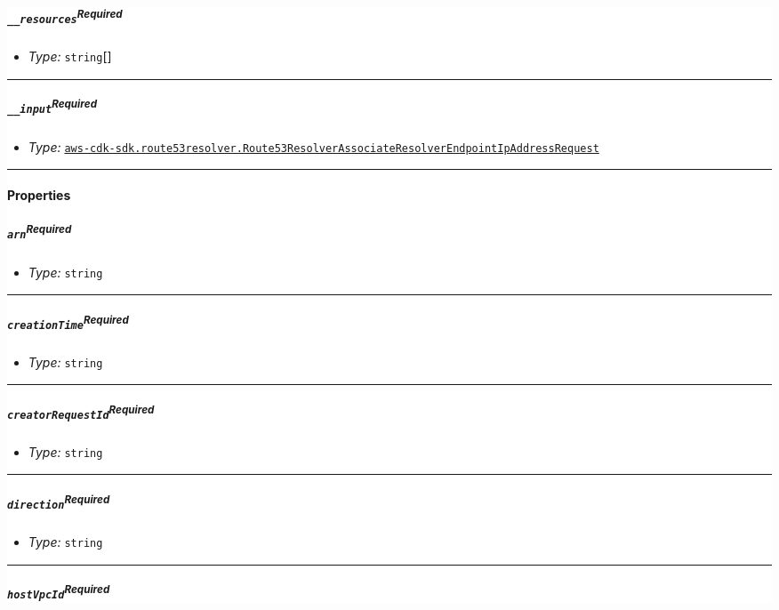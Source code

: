 ##### `__resources`<sup>Required</sup> <a name="aws-cdk-sdk.route53resolver.Route53ResolverResponsesAssociateResolverEndpointIpAddressResolverEndpoint.parameter.__resources"></a>

- *Type:* `string`[]

---

##### `__input`<sup>Required</sup> <a name="aws-cdk-sdk.route53resolver.Route53ResolverResponsesAssociateResolverEndpointIpAddressResolverEndpoint.parameter.__input"></a>

- *Type:* [`aws-cdk-sdk.route53resolver.Route53ResolverAssociateResolverEndpointIpAddressRequest`](#aws-cdk-sdk.route53resolver.Route53ResolverAssociateResolverEndpointIpAddressRequest)

---



#### Properties <a name="Properties"></a>

##### `arn`<sup>Required</sup> <a name="aws-cdk-sdk.route53resolver.Route53ResolverResponsesAssociateResolverEndpointIpAddressResolverEndpoint.property.arn"></a>

- *Type:* `string`

---

##### `creationTime`<sup>Required</sup> <a name="aws-cdk-sdk.route53resolver.Route53ResolverResponsesAssociateResolverEndpointIpAddressResolverEndpoint.property.creationTime"></a>

- *Type:* `string`

---

##### `creatorRequestId`<sup>Required</sup> <a name="aws-cdk-sdk.route53resolver.Route53ResolverResponsesAssociateResolverEndpointIpAddressResolverEndpoint.property.creatorRequestId"></a>

- *Type:* `string`

---

##### `direction`<sup>Required</sup> <a name="aws-cdk-sdk.route53resolver.Route53ResolverResponsesAssociateResolverEndpointIpAddressResolverEndpoint.property.direction"></a>

- *Type:* `string`

---

##### `hostVpcId`<sup>Required</sup> <a name="aws-cdk-sdk.route53resolver.Route53ResolverResponsesAssociateResolverEndpointIpAddressResolverEndpoint.property.hostVpcId"></a>
